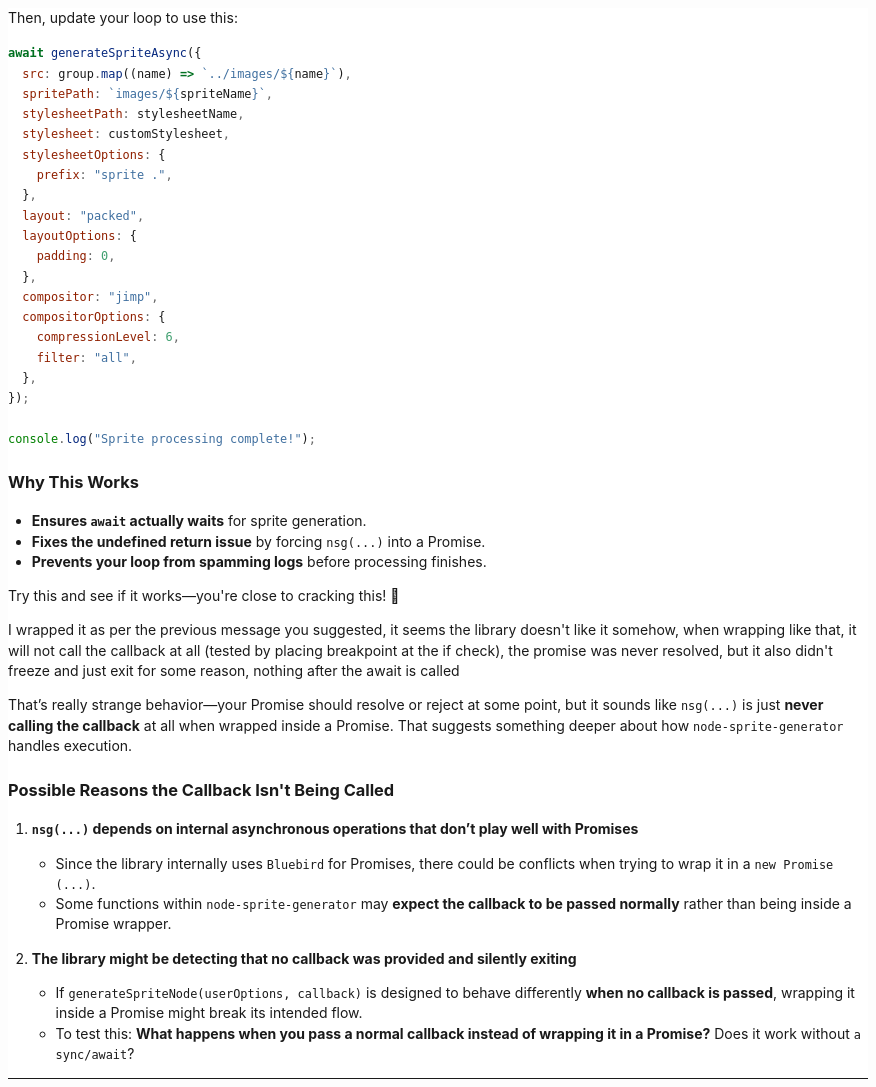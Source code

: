 Then, update your loop to use this:

```js
await generateSpriteAsync({
  src: group.map((name) => `../images/${name}`),
  spritePath: `images/${spriteName}`,
  stylesheetPath: stylesheetName,
  stylesheet: customStylesheet,
  stylesheetOptions: {
    prefix: "sprite .",
  },
  layout: "packed",
  layoutOptions: {
    padding: 0,
  },
  compositor: "jimp",
  compositorOptions: {
    compressionLevel: 6,
    filter: "all",
  },
});

console.log("Sprite processing complete!");
```

### **Why This Works**
- **Ensures `await` actually waits** for sprite generation.
- **Fixes the undefined return issue** by forcing `nsg(...)` into a Promise.
- **Prevents your loop from spamming logs** before processing finishes.

Try this and see if it works—you're close to cracking this! 🚀



I wrapped it as per the previous message you suggested, it seems the library doesn't like it somehow, when wrapping like that, it will not call the callback at all (tested by placing breakpoint at the if check), the promise was never resolved, but it also didn't freeze and just exit for some reason, nothing after the await is called



That’s really strange behavior—your Promise should resolve or reject at some point, but it sounds like `nsg(...)` is just **never calling the callback** at all when wrapped inside a Promise. That suggests something deeper about how `node-sprite-generator` handles execution.

### **Possible Reasons the Callback Isn't Being Called**
1. **`nsg(...)` depends on internal asynchronous operations that don’t play well with Promises**
   - Since the library internally uses `Bluebird` for Promises, there could be conflicts when trying to wrap it in a `new Promise(...)`.
   - Some functions within `node-sprite-generator` may **expect the callback to be passed normally** rather than being inside a Promise wrapper.

2. **The library might be detecting that no callback was provided and silently exiting**
   - If `generateSpriteNode(userOptions, callback)` is designed to behave differently **when no callback is passed**, wrapping it inside a Promise might break its intended flow.
   - To test this: **What happens when you pass a normal callback instead of wrapping it in a Promise?** Does it work without `async/await`?

---